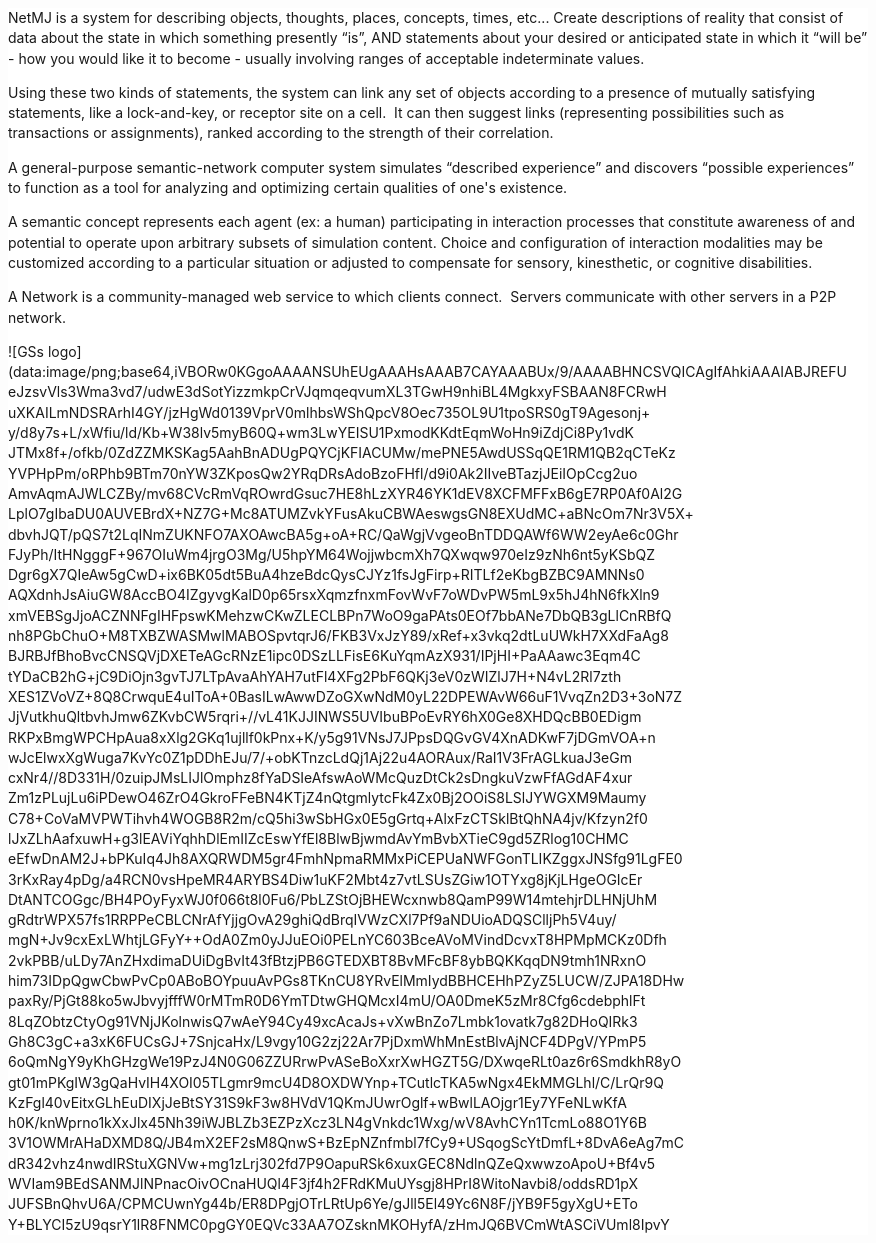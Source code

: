 NetMJ is a system for describing objects, thoughts, places, concepts, times, etc... Create descriptions of reality that consist of data about the state in which something presently “is”, AND statements about your desired or anticipated state in which it “will be” - how you would like it to become - usually involving ranges of acceptable indeterminate values.

Using these two kinds of statements, the system can link any set of objects according to a presence of mutually satisfying statements, like a lock-and-key, or receptor site on a cell.  It can then suggest links (representing possibilities such as transactions or assignments), ranked according to the strength of their correlation. 

A general-purpose semantic-network computer system simulates “described experience” and discovers “possible experiences” to function as a tool for analyzing and optimizing certain qualities of one's existence. 

A semantic concept represents each agent (ex: a human) participating in interaction processes that constitute awareness of and potential to operate upon arbitrary subsets of simulation content. Choice and configuration of interaction modalities may be customized according to a particular situation or adjusted to compensate for sensory, kinesthetic, or cognitive disabilities. 

A Network is a community-managed web service to which clients connect.  Servers communicate with other servers in a P2P network.

![GSs logo](data:image/png;base64,iVBORw0KGgoAAAANSUhEUgAAAHsAAAB7CAYAAABUx/9/AAAABHNCSVQICAgIfAhkiAAAIABJREFU
eJzsvVls3Wma3vd7/udwE3dSotYizzmkpCrVJqmqeqvumXL3TGwH9nhiBL4MgkxyFSBAAN8FCRwH
uXKAILmNDSRArhI4GY/jzHgWd0139VprV0mlhbsWShQpcV8Oec735OL9U1tpoSRS0gT9Agesonj+
y/d8y7s+L/xWfiu/ld/Kb+W38lv5myB60Q+wm3LwYEISU1PxmodKKdtEqmWoHn9iZdjCi8Py1vdK
JTMx8f+/ofkb/0ZdZZMKSKag5AahBnADUgPQYCjKFIACUMw/mePNE5AwdUSSqQE1RM1QB2qCTeKz
YVPHpPm/oRPhb9BTm70nYW3ZKposQw2YRqDRsAdoBzoFHfl/d9i0Ak2IIveBTazjJEiIOpCcg2uo
AmvAqmAJWLCZBy/mv68CVcRmVqROwrdGsuc7HE8hLzXYR46YK1dEV8XCFMFFxB6gE7RP0Af0Al2G
LplO7gIbaDU0AUVEBrdX+NZ7G+Mc8ATUMZvkYFusAkuCBWAeswgsGN8EXUdMC+aBNcOm7Nr3V5X+
dbvhJQT/pQS7t2LqINmZUKNFO7AXOAwcBA5g+oA+RC/QaWgjVvgeoBnTDDQAWf6WW2eyAe6c0Ghr
FJyPh/ItHNgggF+967OIuWm4jrgO3Mg/U5hpYM64WojjwbcmXh7QXwqw970eIz9zNh6nt5yKSbQZ
Dgr6gX7QIeAw5gCwD+ix6BK05dt5BuA4hzeBdcQysCJYz1fsJgFirp+RITLf2eKbgBZBC9AMNNs0
AQXdnhJsAiuGW8AccBO4IZgyvgKalD0p65rsxXqmzfnxmFovWvF7oWDvPW5mL9x5hJ4hN6fkXln9
xmVEBSgJjoACZNNFgIHFpswKMehzwCKwZLECLBPn7WoO9gaPAts0EOf7bbANe7DbQB3gLlCnRBfQ
nh8PGbChuO+M8TXBZWASMwlMABOSpvtqrJ6/FKB3VxJzY89/xRef+x3vkq2dtLuUWkH7XXdFaAg8
BJRBJfBhoBvcCNSQVjDXETeAGcRNzE1ipc0DSzLLFisE6KuYqmAzX931/IPjHI+PaAAawc3Eqm4C
tYDaCB2hG+jC9DiOjn3gvTJ7LTpAvaAhYAH7utFl4XFg2PbF6QKj3eV0zWIZlJ7H+N4vL2Rl7zth
XES1ZVoVZ+8Q8CrwquE4uIToA+0BasILwAwwDZoGXwNdM0yL22DPEWAvW66uF1VvqZn2D3+3oN7Z
JjVutkhuQltbvhJmw6ZKvbCW5rqri+//vL41KJJINWS5UVIbuBPoEvRY6hX0Ge8XHDQcBB0EDigm
RKPxBmgWPCHpAua8xXlg2GKq1ujllf0kPnx+K/y5g91VNsJ7JPpsDQGvGV4XnADKwF7jDGmVOA+n
wJcElwxXgWuga7KvYc0Z1pDDhEJu/7/+obKTnzcLdQj1Aj22u4AORAux/RaI1V3FrAGLkuaJ3eGm
cxNr4//8D331H/0zuipJMsLIJlOmphz8fYaDSIeAfswAoWMcQuzDtCk2sDngkuVzwFfAGdAF4xur
Zm1zPLujLu6iPDewO46ZrO4GkroFFeBN4KTjZ4nQtgmlytcFk4Zx0Bj2OOiS8LSlJYWGXM9Maumy
C78+CoVaMVPWTihvh4WOGB8R2m/cQ5hi3wSbHGx0E5gGrtq+AlxFzCTSklBtQhNA4jv/Kfzyn2f0
lJxZLhAafxuwH+g3lEAViYqhhDlEmIIZcEswYfEl8BlwBjwmdAvYmBvbXTieC9gd5ZRlog10CHMC
eEfwDnAM2J+bPKuIq4Jh8AXQRWDM5gr4FmhNpmaRMMxPiCEPUaNWFGonTLIKZggxJNSfg91LgFE0
3rKxRay4pDg/a4RCN0vsHpeMR4ARYBS4Diw1uKF2Mbt4z7vtLSUsZGiw1OTYxg8jKjLHgeOGIcEr
DtANTCOGgc/BH4POyFyxWJ0f066t8l0Fu6/PbLZStOjBHEWcxnwb8QamP99W14mtehjrDLHNjUhM
gRdtrWPX57fs1RRPPeCBLCNrAfYjjgOvA29ghiQdBrqIVWzCXl7Pf9aNDUioADQSClljPh5V4uy/
mgN+Jv9cxExLWhtjLGFyY++OdA0Zm0yJJuEOi0PELnYC603BceAVoMVindDcvxT8HPMpMCKz0Dfh
2vkPBB/uLDy7AnZHxdimaDUiDgBvIt43fBtzjPB6GTEDXBT8BvMFcBF8ybBQKKqqDN9tmh1NRxnO
him73IDpQgwCbwPvCp0ABoBOYpuuAvPGs8TKnCU8YRvElMmIydBBHCEHhPZyZ5LUCW/ZJPA18DHw
paxRy/PjGt88ko5wJbvyjfffW0rMTmR0D6YmTDtwGHQMcxI4mU/OA0DmeK5zMr8Cfg6cdebphlFt
8LqZObtzCtyOg91VNjJKolnwisQ7wAeY94Cy49xcAcaJs+vXwBnZo7Lmbk1ovatk7g82DHoQIRk3
Gh8C3gC+a3xK6FUCsGJ+7SnjcaHx/L9vgy10G2zj22Ar7PjDxmWhMnEstBlvAjNCF4DPgV/YPmP5
6oQmNgY9yKhGHzgWe19PzJ4N0G06ZZURrwPvASeBoXxrXwHGZT5G/DXwqeRLt0az6r6SmdkhR8yO
gt01mPKgIW3gQaHvIH4XOI05TLgmr9mcU4D8OXDWYnp+TCutlcTKA5wNgx4EkMMGLhl/C/LrQr9Q
KzFgl40vEitxGLhEuDIXjJeBtSY31S9kF3w8HVdV1QKmJUwrOglf+wBwlLAOjgr1Ey7YFeNLwKfA
h0K/knWprno1kXxJlx45Nh39iWJBLZb3EZPzXcz3LN4gVnkdc1Wxg/wV8AvhCYn1TcmLo88O1Y6B
3V1OWMrAHaDXMD8Q/JB4mX2EF2sM8QnwS+BzEpNZnfmbl7fCy9+USqogScYtDmfL+8DvA6eAg7mC
dR342vhz4nwdIRStuXGNVw+mg1zLrj302fd7P9OapuRSk6xuxGEC8NdlnQZeQxwwzoApoU+Bf4v5
WVIam9BEdSANMJlNPnacOivOCnaHUQl4F3jf4h2FRdKMuUYsgj8HPrI8WitoNavbi8/oddsRD1pX
JUFSBnQhvU6A/CPMCUwnYg44b/ER8DPgjOTrLRtUp6Ye/gJll5El49Yc6N8F/jYB9F5gyXgU+ETo
Y+BLYCI5zU9qsrY1lR8FNMC0pgGY0EQVc33AA7OZsknMKOHyfA/zHmJQ6BVCmWtASCiVUml8IpvY
